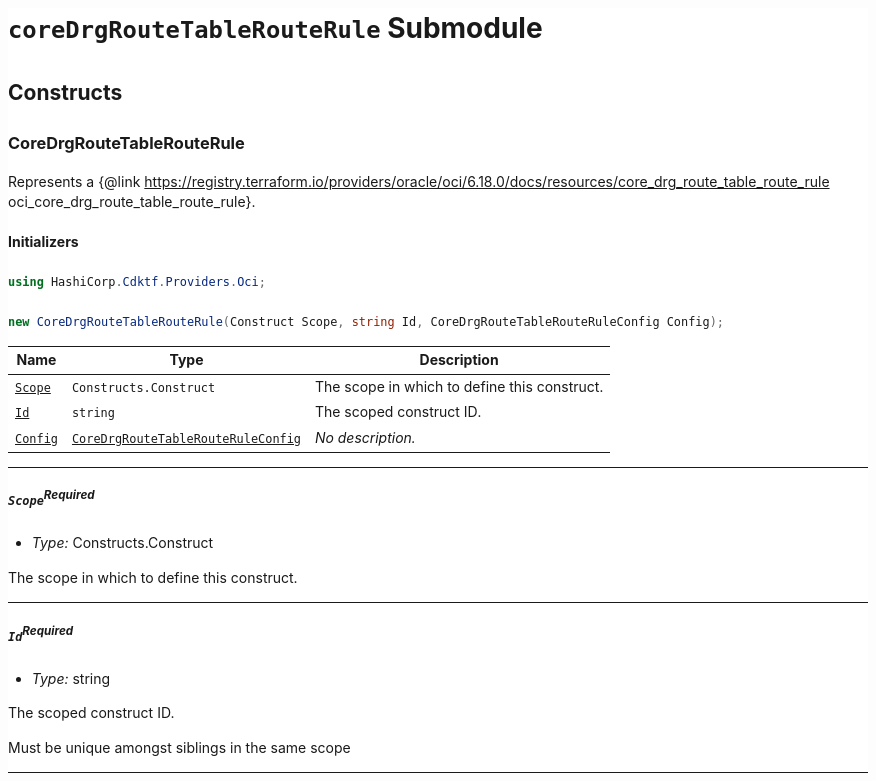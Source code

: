 # `coreDrgRouteTableRouteRule` Submodule <a name="`coreDrgRouteTableRouteRule` Submodule" id="rhizo-co-terraform-provider-oci.coreDrgRouteTableRouteRule"></a>

## Constructs <a name="Constructs" id="Constructs"></a>

### CoreDrgRouteTableRouteRule <a name="CoreDrgRouteTableRouteRule" id="rhizo-co-terraform-provider-oci.coreDrgRouteTableRouteRule.CoreDrgRouteTableRouteRule"></a>

Represents a {@link https://registry.terraform.io/providers/oracle/oci/6.18.0/docs/resources/core_drg_route_table_route_rule oci_core_drg_route_table_route_rule}.

#### Initializers <a name="Initializers" id="rhizo-co-terraform-provider-oci.coreDrgRouteTableRouteRule.CoreDrgRouteTableRouteRule.Initializer"></a>

```csharp
using HashiCorp.Cdktf.Providers.Oci;

new CoreDrgRouteTableRouteRule(Construct Scope, string Id, CoreDrgRouteTableRouteRuleConfig Config);
```

| **Name** | **Type** | **Description** |
| --- | --- | --- |
| <code><a href="#rhizo-co-terraform-provider-oci.coreDrgRouteTableRouteRule.CoreDrgRouteTableRouteRule.Initializer.parameter.scope">Scope</a></code> | <code>Constructs.Construct</code> | The scope in which to define this construct. |
| <code><a href="#rhizo-co-terraform-provider-oci.coreDrgRouteTableRouteRule.CoreDrgRouteTableRouteRule.Initializer.parameter.id">Id</a></code> | <code>string</code> | The scoped construct ID. |
| <code><a href="#rhizo-co-terraform-provider-oci.coreDrgRouteTableRouteRule.CoreDrgRouteTableRouteRule.Initializer.parameter.config">Config</a></code> | <code><a href="#rhizo-co-terraform-provider-oci.coreDrgRouteTableRouteRule.CoreDrgRouteTableRouteRuleConfig">CoreDrgRouteTableRouteRuleConfig</a></code> | *No description.* |

---

##### `Scope`<sup>Required</sup> <a name="Scope" id="rhizo-co-terraform-provider-oci.coreDrgRouteTableRouteRule.CoreDrgRouteTableRouteRule.Initializer.parameter.scope"></a>

- *Type:* Constructs.Construct

The scope in which to define this construct.

---

##### `Id`<sup>Required</sup> <a name="Id" id="rhizo-co-terraform-provider-oci.coreDrgRouteTableRouteRule.CoreDrgRouteTableRouteRule.Initializer.parameter.id"></a>

- *Type:* string

The scoped construct ID.

Must be unique amongst siblings in the same scope

---